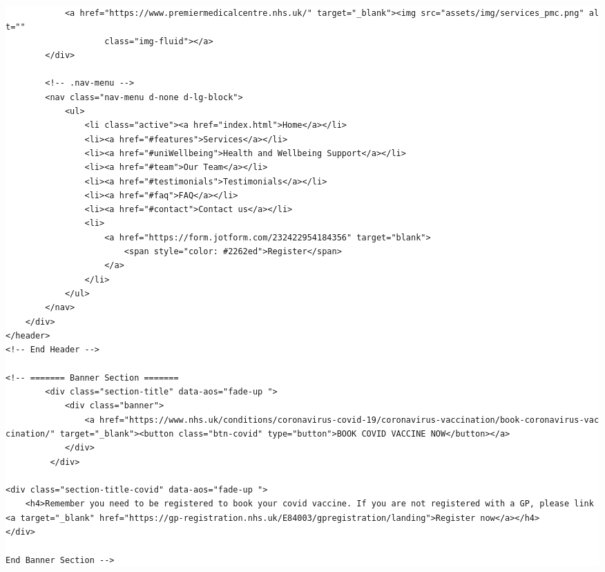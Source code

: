                 <a href="https://www.premiermedicalcentre.nhs.uk/" target="_blank"><img src="assets/img/services_pmc.png" alt=""
                        class="img-fluid"></a>
            </div>

            <!-- .nav-menu -->
            <nav class="nav-menu d-none d-lg-block">
                <ul>
                    <li class="active"><a href="index.html">Home</a></li>                  
                    <li><a href="#features">Services</a></li>
                    <li><a href="#uniWellbeing">Health and Wellbeing Support</a></li>  
                    <li><a href="#team">Our Team</a></li>
                    <li><a href="#testimonials">Testimonials</a></li>
                    <li><a href="#faq">FAQ</a></li>
                    <li><a href="#contact">Contact us</a></li>
                    <li>
                        <a href="https://form.jotform.com/232422954184356" target="blank">
                            <span style="color: #2262ed">Register</span>
                        </a>
                    </li>
                </ul>
            </nav>
        </div>
    </header>
    <!-- End Header -->

    <!-- ======= Banner Section ======= 
            <div class="section-title" data-aos="fade-up ">
                <div class="banner">
                    <a href="https://www.nhs.uk/conditions/coronavirus-covid-19/coronavirus-vaccination/book-coronavirus-vaccination/" target="_blank"><button class="btn-covid" type="button">BOOK COVID VACCINE NOW</button></a> 
                </div>
             </div>

    <div class="section-title-covid" data-aos="fade-up "> 
        <h4>Remember you need to be registered to book your covid vaccine. If you are not registered with a GP, please link <a target="_blank" href="https://gp-registration.nhs.uk/E84003/gpregistration/landing">Register now</a></h4> 
    </div> 

    End Banner Section -->
